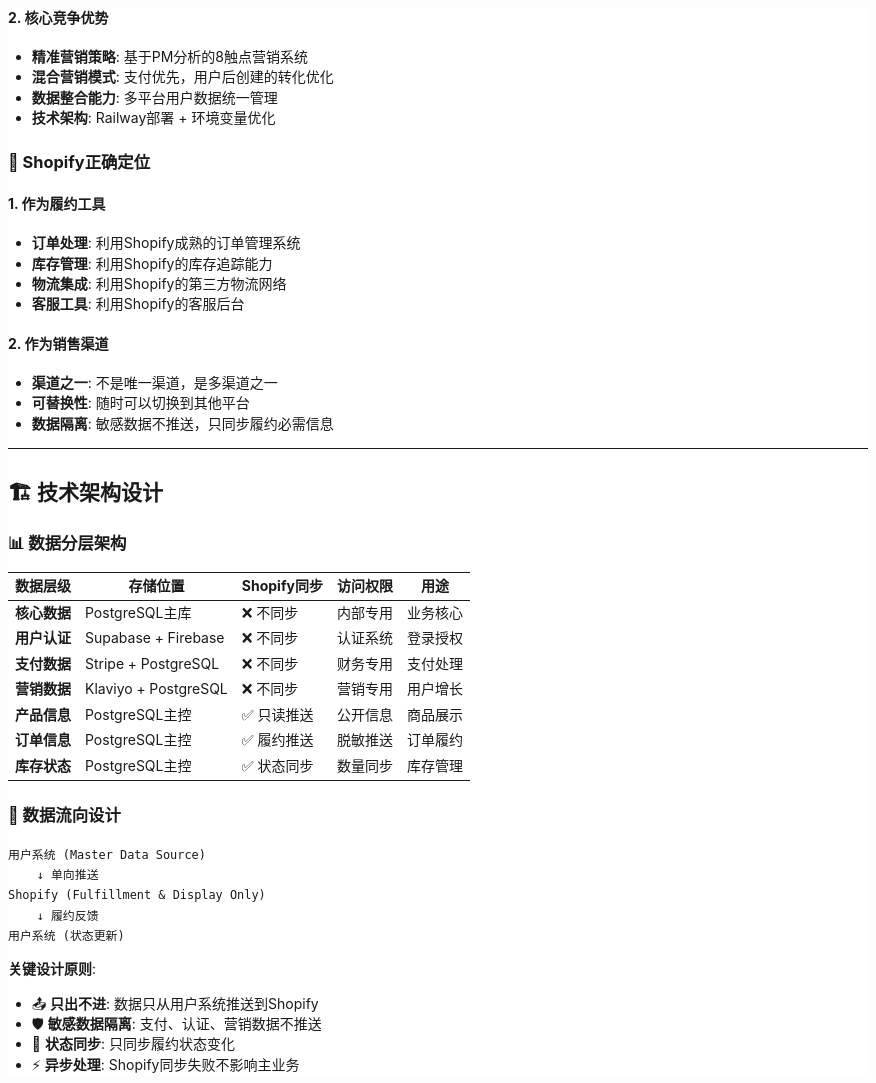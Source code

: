 #### 2. **核心竞争优势**
- **精准营销策略**: 基于PM分析的8触点营销系统
- **混合营销模式**: 支付优先，用户后创建的转化优化
- **数据整合能力**: 多平台用户数据统一管理
- **技术架构**: Railway部署 + 环境变量优化

### 🔌 Shopify正确定位

#### 1. **作为履约工具**
- **订单处理**: 利用Shopify成熟的订单管理系统
- **库存管理**: 利用Shopify的库存追踪能力
- **物流集成**: 利用Shopify的第三方物流网络
- **客服工具**: 利用Shopify的客服后台

#### 2. **作为销售渠道**
- **渠道之一**: 不是唯一渠道，是多渠道之一
- **可替换性**: 随时可以切换到其他平台
- **数据隔离**: 敏感数据不推送，只同步履约必需信息

---

## 🏗️ 技术架构设计

### 📊 数据分层架构

| 数据层级 | 存储位置 | Shopify同步 | 访问权限 | 用途 |
|---------|---------|-------------|---------|------|
| **核心数据** | PostgreSQL主库 | ❌ 不同步 | 内部专用 | 业务核心 |
| **用户认证** | Supabase + Firebase | ❌ 不同步 | 认证系统 | 登录授权 |
| **支付数据** | Stripe + PostgreSQL | ❌ 不同步 | 财务专用 | 支付处理 |
| **营销数据** | Klaviyo + PostgreSQL | ❌ 不同步 | 营销专用 | 用户增长 |
| **产品信息** | PostgreSQL主控 | ✅ 只读推送 | 公开信息 | 商品展示 |
| **订单信息** | PostgreSQL主控 | ✅ 履约推送 | 脱敏推送 | 订单履约 |
| **库存状态** | PostgreSQL主控 | ✅ 状态同步 | 数量同步 | 库存管理 |

### 🔄 数据流向设计

```
用户系统 (Master Data Source)
    ↓ 单向推送
Shopify (Fulfillment & Display Only)
    ↓ 履约反馈
用户系统 (状态更新)
```

**关键设计原则**:
- 📤 **只出不进**: 数据只从用户系统推送到Shopify
- 🛡️ **敏感数据隔离**: 支付、认证、营销数据不推送
- 🔄 **状态同步**: 只同步履约状态变化
- ⚡ **异步处理**: Shopify同步失败不影响主业务
